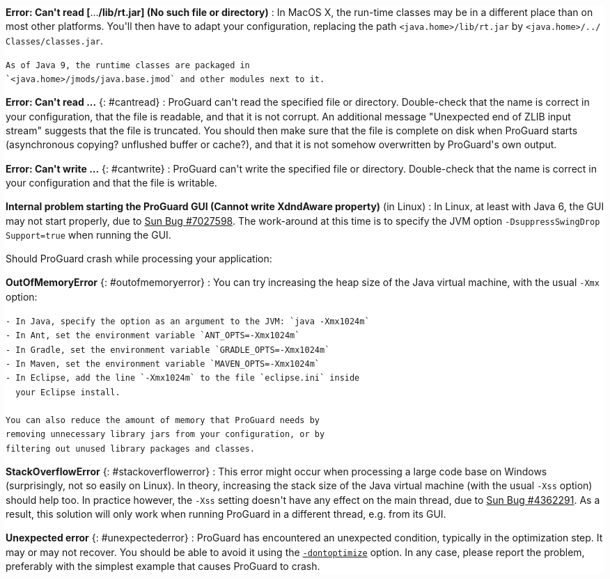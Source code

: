 **Error: Can't read [**...**/lib/rt.jar\] (No such file or directory)**
: In MacOS X, the run-time classes may be in a different place than on most
  other platforms. You'll then have to adapt your configuration, replacing the
  path `<java.home>/lib/rt.jar` by `<java.home>/../Classes/classes.jar`.

    As of Java 9, the runtime classes are packaged in
    `<java.home>/jmods/java.base.jmod` and other modules next to it.

**Error: Can't read ...** {: #cantread}
: ProGuard can't read the specified file or directory. Double-check that the
  name is correct in your configuration, that the file is readable, and that
  it is not corrupt. An additional message "Unexpected end of ZLIB input
  stream" suggests that the file is truncated. You should then make sure that
  the file is complete on disk when ProGuard starts (asynchronous copying?
  unflushed buffer or cache?), and that it is not somehow overwritten by
  ProGuard's own output.

**Error: Can't write ...** {: #cantwrite}
: ProGuard can't write the specified file or directory. Double-check that
  the name is correct in your configuration and that the file is writable.

**Internal problem starting the ProGuard GUI (Cannot write XdndAware property)** (in Linux)
: In Linux, at least with Java 6, the GUI may not start properly, due to
  [Sun Bug \#7027598](http://bugs.sun.com/view_bug.do?bug_id=7027598). The
  work-around at this time is to specify the JVM option
  `-DsuppressSwingDropSupport=true` when running the GUI.

Should ProGuard crash while processing your application:

**OutOfMemoryError** {: #outofmemoryerror}
: You can try increasing the heap size of the Java virtual machine, with the
  usual `-Xmx` option:

    - In Java, specify the option as an argument to the JVM: `java -Xmx1024m`
    - In Ant, set the environment variable `ANT_OPTS=-Xmx1024m`
    - In Gradle, set the environment variable `GRADLE_OPTS=-Xmx1024m`
    - In Maven, set the environment variable `MAVEN_OPTS=-Xmx1024m`
    - In Eclipse, add the line `-Xmx1024m` to the file `eclipse.ini` inside
      your Eclipse install.

    You can also reduce the amount of memory that ProGuard needs by
    removing unnecessary library jars from your configuration, or by
    filtering out unused library packages and classes.

**StackOverflowError** {: #stackoverflowerror}
: This error might occur when processing a large code base on Windows
  (surprisingly, not so easily on Linux). In theory, increasing the stack size
  of the Java virtual machine (with the usual `-Xss` option) should help too.
  In practice however, the `-Xss` setting doesn't have any effect on the main
  thread, due to [Sun Bug
  \#4362291](http://bugs.sun.com/view_bug.do?bug_id=4362291). As a result,
  this solution will only work when running ProGuard in a different thread,
  e.g. from its GUI.

**Unexpected error** {: #unexpectederror}
: ProGuard has encountered an unexpected condition, typically in the
  optimization step. It may or may not recover. You should be able to avoid it
  using the [`-dontoptimize`](../configuration/usage.md#dontoptimize) option. In any case,
  please report the problem, preferably with the simplest example that causes
  ProGuard to crash.
